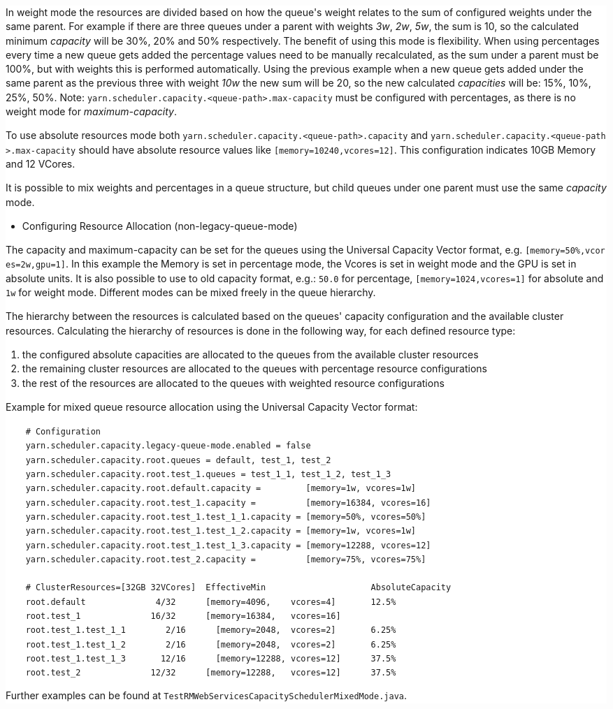   In weight mode the resources are divided based on how the queue's weight relates to the sum of configured weights under the same parent. For example if there are three queues under a parent with weights *3w*, *2w*, *5w*, the sum is 10, so the calculated minimum *capacity* will be 30%, 20% and 50% respectively. The benefit of using this mode is flexibility. When using percentages every time a new queue gets added the percentage values need to be manually recalculated, as the sum under a parent must be 100%, but with weights this is performed automatically. Using the previous example when a new queue gets added under the same parent as the previous three with weight *10w* the new sum will be 20, so the new calculated *capacities* will be: 15%, 10%, 25%, 50%. Note: `yarn.scheduler.capacity.<queue-path>.max-capacity` must be configured with percentages, as there is no weight mode for *maximum-capacity*.

  To use absolute resources mode both `yarn.scheduler.capacity.<queue-path>.capacity` and `yarn.scheduler.capacity.<queue-path>.max-capacity` should have absolute resource values like `[memory=10240,vcores=12]`. This configuration indicates 10GB Memory and 12 VCores.

  It is possible to mix weights and percentages in a queue structure, but child queues under one parent must use the same *capacity* mode.

  * Configuring Resource Allocation (non-legacy-queue-mode)

  The capacity and maximum-capacity can be set for the queues using the Universal Capacity Vector format, e.g. `[memory=50%,vcores=2w,gpu=1]`.
  In this example the Memory is set in percentage mode, the Vcores is set in weight mode and the GPU is set in absolute units.
  It is also possible to use to old capacity format, e.g.: `50.0` for percentage, `[memory=1024,vcores=1]` for absolute and `1w` for weight mode.
  Different modes can be mixed freely in the queue hierarchy.

  The hierarchy between the resources is calculated based on the queues' capacity configuration and the available cluster resources.
  Calculating the hierarchy of resources is done in the following way, for each defined resource type:
  1. the configured absolute capacities are allocated to the queues from the available cluster resources
  2. the remaining cluster resources are allocated to the queues with percentage resource configurations
  3. the rest of the resources are allocated to the queues with weighted resource configurations

  Example for mixed queue resource allocation using the Universal Capacity Vector format:
```
    # Configuration
    yarn.scheduler.capacity.legacy-queue-mode.enabled = false
    yarn.scheduler.capacity.root.queues = default, test_1, test_2
    yarn.scheduler.capacity.root.test_1.queues = test_1_1, test_1_2, test_1_3
    yarn.scheduler.capacity.root.default.capacity =         [memory=1w, vcores=1w]
    yarn.scheduler.capacity.root.test_1.capacity =          [memory=16384, vcores=16]
    yarn.scheduler.capacity.root.test_1.test_1_1.capacity = [memory=50%, vcores=50%]
    yarn.scheduler.capacity.root.test_1.test_1_2.capacity = [memory=1w, vcores=1w]
    yarn.scheduler.capacity.root.test_1.test_1_3.capacity = [memory=12288, vcores=12]
    yarn.scheduler.capacity.root.test_2.capacity =          [memory=75%, vcores=75%]

    # ClusterResources=[32GB 32VCores]  EffectiveMin                     AbsoluteCapacity
    root.default              4/32      [memory=4096,    vcores=4]       12.5%
    root.test_1              16/32      [memory=16384,   vcores=16]
    root.test_1.test_1_1        2/16      [memory=2048,  vcores=2]       6.25%
    root.test_1.test_1_2        2/16      [memory=2048,  vcores=2]       6.25%
    root.test_1.test_1_3       12/16      [memory=12288, vcores=12]      37.5%
    root.test_2              12/32      [memory=12288,   vcores=12]      37.5%
```
  Further examples can be found at `TestRMWebServicesCapacitySchedulerMixedMode.java`.
